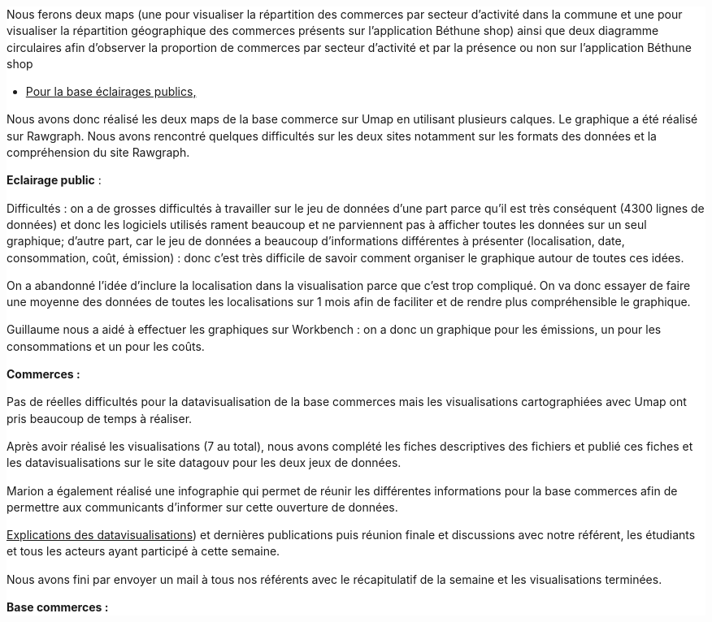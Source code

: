 Nous ferons deux maps (une pour visualiser la répartition des commerces par secteur d’activité dans la commune et une pour visualiser la répartition géographique des commerces présents sur l’application Béthune shop) ainsi que deux diagramme circulaires afin d’observer la proportion de commerces par secteur d’activité et par la présence ou non sur l’application Béthune shop 

*   <span style="text-decoration:underline;">Pour la base éclairages publics, </span>

Nous avons donc réalisé les deux maps de la base commerce sur Umap en utilisant plusieurs calques. Le graphique a été réalisé sur Rawgraph. Nous avons rencontré quelques difficultés sur les deux sites notamment sur les formats des données et la compréhension du site Rawgraph. 


**Eclairage public** :


Difficultés : on a de grosses difficultés à travailler sur le jeu de données d’une part parce qu’il est très conséquent (4300 lignes de données) et donc les logiciels utilisés rament beaucoup et ne parviennent pas à afficher toutes les données sur un seul graphique; d’autre part, car le jeu de données a beaucoup d’informations différentes à présenter (localisation, date, consommation, coût, émission) : donc c’est très difficile de savoir comment organiser le graphique autour de toutes ces idées.


On a abandonné l’idée d’inclure la localisation dans la visualisation parce que c’est trop compliqué. On va donc essayer de faire une moyenne des données de toutes les localisations sur 1 mois afin de faciliter et de rendre plus compréhensible le graphique.

Guillaume nous a aidé à effectuer les graphiques sur Workbench : on a donc un graphique pour les émissions, un pour les consommations et un pour les coûts. 


**Commerces :**


Pas de réelles difficultés pour la datavisualisation de la base commerces mais les visualisations cartographiées avec Umap ont pris beaucoup de temps à réaliser. 


Après avoir réalisé les visualisations (7 au total), nous avons complété les fiches descriptives des fichiers et publié ces fiches et les datavisualisations sur le site datagouv pour les deux jeux de données. 


Marion a également réalisé une infographie qui permet de réunir les différentes informations pour la base commerces afin de permettre aux communicants d’informer sur cette ouverture de données. 


[Explications des datavisualisations](https://app.workbenchdata.com/workflows/132557/)) et dernières publications puis réunion finale et discussions avec notre référent, les étudiants et tous les acteurs ayant participé à cette semaine. 


Nous avons fini par envoyer un mail à tous nos référents avec le récapitulatif de la semaine et les visualisations terminées. 


**Base commerces :**


